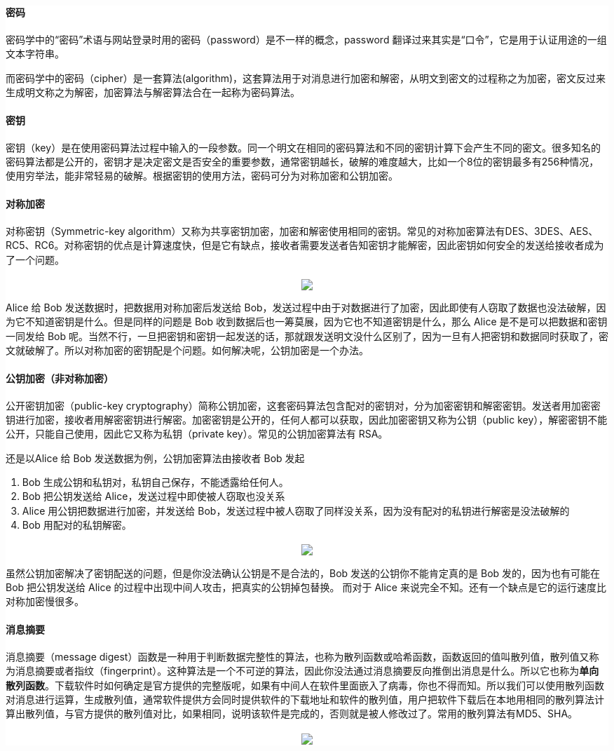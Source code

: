 #### 密码

密码学中的“密码”术语与网站登录时用的密码（password）是不一样的概念，password 翻译过来其实是“口令”，它是用于认证用途的一组文本字符串。

而密码学中的密码（cipher）是一套算法(algorithm)，这套算法用于对消息进行加密和解密，从明文到密文的过程称之为加密，密文反过来生成明文称之为解密，加密算法与解密算法合在一起称为密码算法。

#### 密钥

密钥（key）是在使用密码算法过程中输入的一段参数。同一个明文在相同的密码算法和不同的密钥计算下会产生不同的密文。很多知名的密码算法都是公开的，密钥才是决定密文是否安全的重要参数，通常密钥越长，破解的难度越大，比如一个8位的密钥最多有256种情况，使用穷举法，能非常轻易的破解。根据密钥的使用方法，密码可分为对称加密和公钥加密。

#### 对称加密

对称密钥（Symmetric-key algorithm）又称为共享密钥加密，加密和解密使用相同的密钥。常见的对称加密算法有DES、3DES、AES、RC5、RC6。对称密钥的优点是计算速度快，但是它有缺点，接收者需要发送者告知密钥才能解密，因此密钥如何安全的发送给接收者成为了一个问题。

<p align="center">
<img width="500" align="center" src="../images/90.jpg" />
</p>

Alice 给 Bob 发送数据时，把数据用对称加密后发送给 Bob，发送过程中由于对数据进行了加密，因此即使有人窃取了数据也没法破解，因为它不知道密钥是什么。但是同样的问题是 Bob 收到数据后也一筹莫展，因为它也不知道密钥是什么，那么 Alice 是不是可以把数据和密钥一同发给 Bob 呢。当然不行，一旦把密钥和密钥一起发送的话，那就跟发送明文没什么区别了，因为一旦有人把密钥和数据同时获取了，密文就破解了。所以对称加密的密钥配是个问题。如何解决呢，公钥加密是一个办法。

#### 公钥加密（非对称加密）

公开密钥加密（public-key cryptography）简称公钥加密，这套密码算法包含配对的密钥对，分为加密密钥和解密密钥。发送者用加密密钥进行加密，接收者用解密密钥进行解密。加密密钥是公开的，任何人都可以获取，因此加密密钥又称为公钥（public key），解密密钥不能公开，只能自己使用，因此它又称为私钥（private key）。常见的公钥加密算法有 RSA。

还是以Alice 给 Bob 发送数据为例，公钥加密算法由接收者 Bob 发起

1. Bob 生成公钥和私钥对，私钥自己保存，不能透露给任何人。
2. Bob 把公钥发送给 Alice，发送过程中即使被人窃取也没关系
3. Alice 用公钥把数据进行加密，并发送给 Bob，发送过程中被人窃取了同样没关系，因为没有配对的私钥进行解密是没法破解的
4. Bob 用配对的私钥解密。

<p align="center">
<img width="500" align="center" src="../images/91.jpg" />
</p>

虽然公钥加密解决了密钥配送的问题，但是你没法确认公钥是不是合法的，Bob 发送的公钥你不能肯定真的是 Bob 发的，因为也有可能在 Bob 把公钥发送给 Alice 的过程中出现中间人攻击，把真实的公钥掉包替换。
而对于 Alice 来说完全不知。还有一个缺点是它的运行速度比对称加密慢很多。


#### 消息摘要

消息摘要（message digest）函数是一种用于判断数据完整性的算法，也称为散列函数或哈希函数，函数返回的值叫散列值，散列值又称为消息摘要或者指纹（fingerprint）。这种算法是一个不可逆的算法，因此你没法通过消息摘要反向推倒出消息是什么。所以它也称为**单向散列函数**。下载软件时如何确定是官方提供的完整版呢，如果有中间人在软件里面嵌入了病毒，你也不得而知。所以我们可以使用散列函数对消息进行运算，生成散列值，通常软件提供方会同时提供软件的下载地址和软件的散列值，用户把软件下载后在本地用相同的散列算法计算出散列值，与官方提供的散列值对比，如果相同，说明该软件是完成的，否则就是被人修改过了。常用的散列算法有MD5、SHA。

<p align="center">
<img width="500" align="center" src="../images/92.jpg" />
</p>
